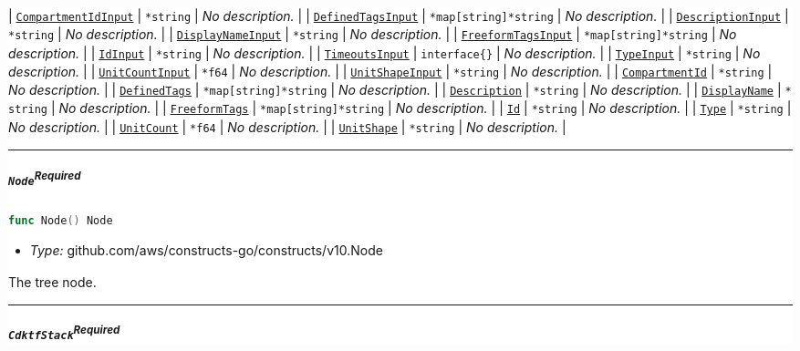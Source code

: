 | <code><a href="#rhizo-co-terraform-provider-oci.generativeAiDedicatedAiCluster.GenerativeAiDedicatedAiCluster.property.compartmentIdInput">CompartmentIdInput</a></code> | <code>*string</code> | *No description.* |
| <code><a href="#rhizo-co-terraform-provider-oci.generativeAiDedicatedAiCluster.GenerativeAiDedicatedAiCluster.property.definedTagsInput">DefinedTagsInput</a></code> | <code>*map[string]*string</code> | *No description.* |
| <code><a href="#rhizo-co-terraform-provider-oci.generativeAiDedicatedAiCluster.GenerativeAiDedicatedAiCluster.property.descriptionInput">DescriptionInput</a></code> | <code>*string</code> | *No description.* |
| <code><a href="#rhizo-co-terraform-provider-oci.generativeAiDedicatedAiCluster.GenerativeAiDedicatedAiCluster.property.displayNameInput">DisplayNameInput</a></code> | <code>*string</code> | *No description.* |
| <code><a href="#rhizo-co-terraform-provider-oci.generativeAiDedicatedAiCluster.GenerativeAiDedicatedAiCluster.property.freeformTagsInput">FreeformTagsInput</a></code> | <code>*map[string]*string</code> | *No description.* |
| <code><a href="#rhizo-co-terraform-provider-oci.generativeAiDedicatedAiCluster.GenerativeAiDedicatedAiCluster.property.idInput">IdInput</a></code> | <code>*string</code> | *No description.* |
| <code><a href="#rhizo-co-terraform-provider-oci.generativeAiDedicatedAiCluster.GenerativeAiDedicatedAiCluster.property.timeoutsInput">TimeoutsInput</a></code> | <code>interface{}</code> | *No description.* |
| <code><a href="#rhizo-co-terraform-provider-oci.generativeAiDedicatedAiCluster.GenerativeAiDedicatedAiCluster.property.typeInput">TypeInput</a></code> | <code>*string</code> | *No description.* |
| <code><a href="#rhizo-co-terraform-provider-oci.generativeAiDedicatedAiCluster.GenerativeAiDedicatedAiCluster.property.unitCountInput">UnitCountInput</a></code> | <code>*f64</code> | *No description.* |
| <code><a href="#rhizo-co-terraform-provider-oci.generativeAiDedicatedAiCluster.GenerativeAiDedicatedAiCluster.property.unitShapeInput">UnitShapeInput</a></code> | <code>*string</code> | *No description.* |
| <code><a href="#rhizo-co-terraform-provider-oci.generativeAiDedicatedAiCluster.GenerativeAiDedicatedAiCluster.property.compartmentId">CompartmentId</a></code> | <code>*string</code> | *No description.* |
| <code><a href="#rhizo-co-terraform-provider-oci.generativeAiDedicatedAiCluster.GenerativeAiDedicatedAiCluster.property.definedTags">DefinedTags</a></code> | <code>*map[string]*string</code> | *No description.* |
| <code><a href="#rhizo-co-terraform-provider-oci.generativeAiDedicatedAiCluster.GenerativeAiDedicatedAiCluster.property.description">Description</a></code> | <code>*string</code> | *No description.* |
| <code><a href="#rhizo-co-terraform-provider-oci.generativeAiDedicatedAiCluster.GenerativeAiDedicatedAiCluster.property.displayName">DisplayName</a></code> | <code>*string</code> | *No description.* |
| <code><a href="#rhizo-co-terraform-provider-oci.generativeAiDedicatedAiCluster.GenerativeAiDedicatedAiCluster.property.freeformTags">FreeformTags</a></code> | <code>*map[string]*string</code> | *No description.* |
| <code><a href="#rhizo-co-terraform-provider-oci.generativeAiDedicatedAiCluster.GenerativeAiDedicatedAiCluster.property.id">Id</a></code> | <code>*string</code> | *No description.* |
| <code><a href="#rhizo-co-terraform-provider-oci.generativeAiDedicatedAiCluster.GenerativeAiDedicatedAiCluster.property.type">Type</a></code> | <code>*string</code> | *No description.* |
| <code><a href="#rhizo-co-terraform-provider-oci.generativeAiDedicatedAiCluster.GenerativeAiDedicatedAiCluster.property.unitCount">UnitCount</a></code> | <code>*f64</code> | *No description.* |
| <code><a href="#rhizo-co-terraform-provider-oci.generativeAiDedicatedAiCluster.GenerativeAiDedicatedAiCluster.property.unitShape">UnitShape</a></code> | <code>*string</code> | *No description.* |

---

##### `Node`<sup>Required</sup> <a name="Node" id="rhizo-co-terraform-provider-oci.generativeAiDedicatedAiCluster.GenerativeAiDedicatedAiCluster.property.node"></a>

```go
func Node() Node
```

- *Type:* github.com/aws/constructs-go/constructs/v10.Node

The tree node.

---

##### `CdktfStack`<sup>Required</sup> <a name="CdktfStack" id="rhizo-co-terraform-provider-oci.generativeAiDedicatedAiCluster.GenerativeAiDedicatedAiCluster.property.cdktfStack"></a>
